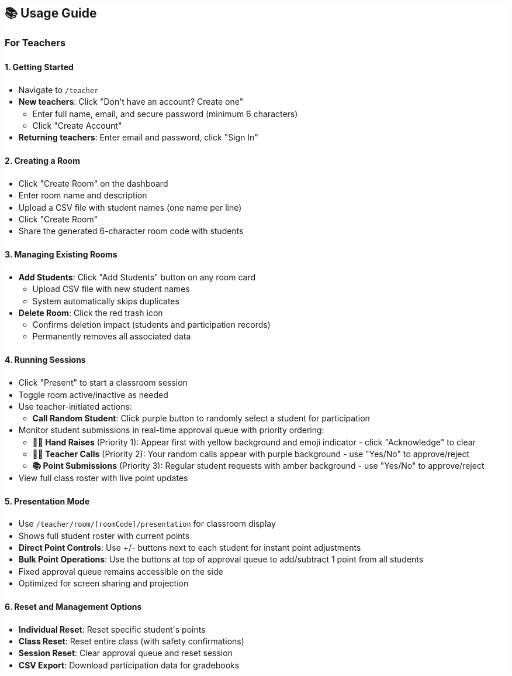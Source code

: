 ## 📚 Usage Guide

### For Teachers

#### 1. Getting Started
- Navigate to `/teacher`
- **New teachers**: Click "Don't have an account? Create one"
  - Enter full name, email, and secure password (minimum 6 characters)
  - Click "Create Account"
- **Returning teachers**: Enter email and password, click "Sign In"

#### 2. Creating a Room
- Click "Create Room" on the dashboard
- Enter room name and description
- Upload a CSV file with student names (one name per line)
- Click "Create Room"
- Share the generated 6-character room code with students

#### 3. Managing Existing Rooms
- **Add Students**: Click "Add Students" button on any room card
  - Upload CSV file with new student names
  - System automatically skips duplicates
- **Delete Room**: Click the red trash icon
  - Confirms deletion impact (students and participation records)
  - Permanently removes all associated data

#### 4. Running Sessions
- Click "Present" to start a classroom session
- Toggle room active/inactive as needed
- Use teacher-initiated actions:
  - **Call Random Student**: Click purple button to randomly select a student for participation
- Monitor student submissions in real-time approval queue with priority ordering:
  - **🙋‍♂️ Hand Raises** (Priority 1): Appear first with yellow background and emoji indicator - click "Acknowledge" to clear
  - **👨‍🏫 Teacher Calls** (Priority 2): Your random calls appear with purple background - use "Yes/No" to approve/reject
  - **📚 Point Submissions** (Priority 3): Regular student requests with amber background - use "Yes/No" to approve/reject
- View full class roster with live point updates

#### 5. Presentation Mode
- Use `/teacher/room/[roomCode]/presentation` for classroom display
- Shows full student roster with current points
- **Direct Point Controls**: Use +/- buttons next to each student for instant point adjustments
- **Bulk Point Operations**: Use the buttons at top of approval queue to add/subtract 1 point from all students
- Fixed approval queue remains accessible on the side
- Optimized for screen sharing and projection

#### 6. Reset and Management Options
- **Individual Reset**: Reset specific student's points
- **Class Reset**: Reset entire class (with safety confirmations)
- **Session Reset**: Clear approval queue and reset session
- **CSV Export**: Download participation data for gradebooks
